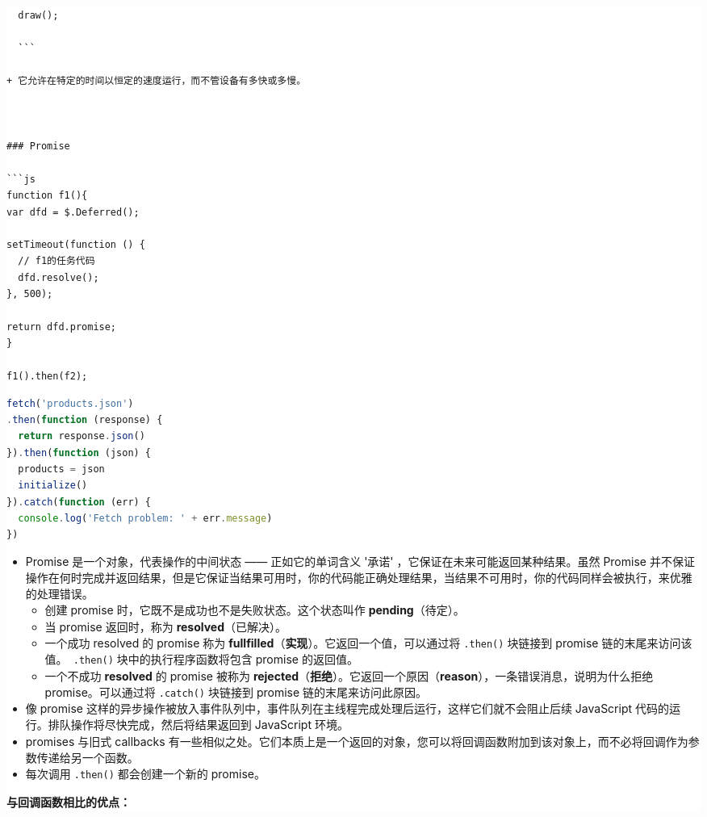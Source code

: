   ```
    draw();
    
    ```

  + 它允许在特定的时间以恒定的速度运行，而不管设备有多快或多慢。



### Promise

```js
function f1(){
  var dfd = $.Deferred(); 

  setTimeout(function () { 
    // f1的任务代码    
    dfd.resolve();  
  }, 500);
  
  return dfd.promise;  
}

f1().then(f2);
```

```js
fetch('products.json')
.then(function (response) {
  return response.json()
}).then(function (json) {
  products = json
  initialize()
}).catch(function (err) {
  console.log('Fetch problem: ' + err.message)
})
```



+ Promise 是一个对象，代表操作的中间状态 —— 正如它的单词含义 '承诺' ，它保证在未来可能返回某种结果。虽然 Promise 并不保证操作在何时完成并返回结果，但是它保证当结果可用时，你的代码能正确处理结果，当结果不可用时，你的代码同样会被执行，来优雅的处理错误。
  + 创建 promise 时，它既不是成功也不是失败状态。这个状态叫作 **pending**（待定）。
  + 当 promise 返回时，称为 **resolved**（已解决）。
  + 一个成功 resolved 的 promise 称为 **fullfilled**（**实现**）。它返回一个值，可以通过将 `.then()` 块链接到 promise 链的末尾来访问该值。` .then()` 块中的执行程序函数将包含 promise 的返回值。
  + 一个不成功 **resolved** 的 promise 被称为 **rejected**（**拒绝**）。它返回一个原因（**reason**），一条错误消息，说明为什么拒绝 promise。可以通过将 `.catch()` 块链接到 promise 链的末尾来访问此原因。
+ 像 promise 这样的异步操作被放入事件队列中，事件队列在主线程完成处理后运行，这样它们就不会阻止后续 JavaScript 代码的运行。排队操作将尽快完成，然后将结果返回到 JavaScript 环境。
+ promises 与旧式 callbacks 有一些相似之处。它们本质上是一个返回的对象，您可以将回调函数附加到该对象上，而不必将回调作为参数传递给另一个函数。
+ 每次调用 `.then()` 都会创建一个新的 promise。

**与回调函数相比的优点：**
